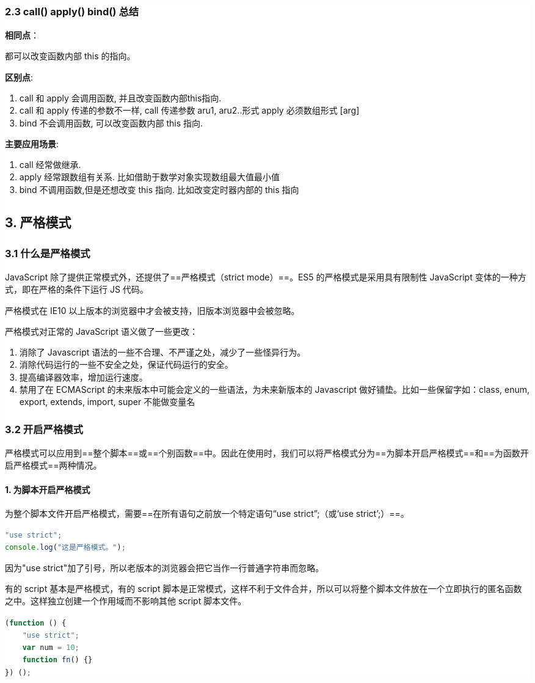 ### 2.3 call() apply() bind() 总结

**相同点**：

都可以改变函数内部 this 的指向。

**区别点**: 

1. call 和 apply 会调用函数, 并且改变函数内部this指向.
2. call 和 apply 传递的参数不一样, call 传递参数 aru1, aru2..形式 apply 必须数组形式 [arg]
3. bind 不会调用函数, 可以改变函数内部 this 指向.

**主要应用场景**: 

1. call 经常做继承. 
2. apply 经常跟数组有关系. 比如借助于数学对象实现数组最大值最小值
3. bind 不调用函数,但是还想改变 this 指向. 比如改变定时器内部的 this 指向

## 3. 严格模式

### 3.1 什么是严格模式

JavaScript 除了提供正常模式外，还提供了==严格模式（strict mode）==。ES5 的严格模式是采用具有限制性 JavaScript 变体的一种方式，即在严格的条件下运行 JS 代码。

严格模式在 IE10 以上版本的浏览器中才会被支持，旧版本浏览器中会被忽略。

严格模式对正常的 JavaScript 语义做了一些更改：

1. 消除了 Javascript 语法的一些不合理、不严谨之处，减少了一些怪异行为。
2. 消除代码运行的一些不安全之处，保证代码运行的安全。
3. 提高编译器效率，增加运行速度。
4. 禁用了在 ECMAScript 的未来版本中可能会定义的一些语法，为未来新版本的 Javascript 做好铺垫。比如一些保留字如：class, enum, export, extends, import, super 不能做变量名

### 3.2 开启严格模式

严格模式可以应用到==整个脚本==或==个别函数==中。因此在使用时，我们可以将严格模式分为==为脚本开启严格模式==和==为函数开启严格模式==两种情况。

#### 1. 为脚本开启严格模式

为整个脚本文件开启严格模式，需要==在所有语句之前放一个特定语句“use strict”;（或‘use strict’;）==。

```js
"use strict";
console.log("这是严格模式。");
```

因为"use strict"加了引号，所以老版本的浏览器会把它当作一行普通字符串而忽略。

有的 script 基本是严格模式，有的 script 脚本是正常模式，这样不利于文件合并，所以可以将整个脚本文件放在一个立即执行的匿名函数之中。这样独立创建一个作用域而不影响其他 script 脚本文件。

```js
(function () {
    "use strict";
    var num = 10;
    function fn() {}
}) ();
```
